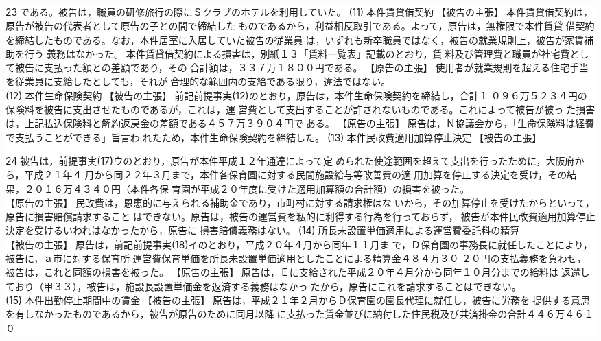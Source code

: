  23 
である。被告は，職員の研修旅行の際にＳクラブのホテルを利用していた。 
  (11) 本件賃貸借契約 
   【被告の主張】 
    本件賃貸借契約は，原告が被告の代表者として原告の子との間で締結した
ものであるから，利益相反取引である。よって，原告は，無権限で本件賃貸
借契約を締結したものである。なお，本件居室に入居していた被告の従業員
は，いずれも新卒職員ではなく，被告の就業規則上，被告が家賃補助を行う
義務はなかった。 
    本件賃貸借契約による損害は，別紙１３「賃料一覧表」記載のとおり，賃
料及び管理費と職員が社宅費として被告に支払った額との差額であり，その
合計額は，３３７万１８００円である。 
   【原告の主張】 
    使用者が就業規則を超える住宅手当を従業員に支給したとしても，それが
合理的な範囲内の支給である限り，違法ではない。  
  (12) 本件生命保険契約 
   【被告の主張】 
    前記前提事実(12)のとおり，原告は，本件生命保険契約を締結し，合計１
０９６万５２３４円の保険料を被告に支出させたものであるが，これは，運
営費として支出することが許されないものである。これによって被告が被っ
た損害は，上記払込保険料と解約返戻金の差額である４５７万３９０４円で
ある。 
   【原告の主張】 
    原告は，Ｎ協議会から，「生命保険料は経費で支払うことができる」旨言わ
れたため，本件生命保険契約を締結した。 
(13) 本件民改費適用加算停止決定 
   【被告の主張】 
 
 24 
    被告は，前提事実(17)ウのとおり，原告が本件平成１２年通達によって定
められた使途範囲を超えて支出を行ったために，大阪府から，平成２１年４
月から同２２年３月まで，本件各保育園に対する民間施設給与等改善費の適
用加算を停止する決定を受け，その結果，２０１６万４３４０円（本件各保
育園が平成２０年度に受けた適用加算額の合計額）の損害を被った。  
   【原告の主張】 
    民改費は，恩恵的に与えられる補助金であり，市町村に対する請求権はな
いから，その加算停止を受けたからといって，原告に損害賠償請求すること
はできない。原告は，被告の運営費を私的に利得する行為を行っておらず，
被告が本件民改費適用加算停止決定を受けるいわれはなかったから，原告に
損害賠償義務はない。 
  (14) 所長未設置単価適用による運営費委託料の精算  
   【被告の主張】 
    原告は，前記前提事実(18)イのとおり，平成２０年４月から同年１１月ま
で，Ｄ保育園の事務長に就任したことにより，被告に，ａ市に対する保育所
運営費保育単価を所長未設置単価適用としたことによる精算金４８４万３０
２０円の支払義務を負わせ，被告は，これと同額の損害を被った。 
   【原告の主張】 
    原告は，Ｅに支給された平成２０年４月分から同年１０月分までの給料は
返還しており（甲３３），被告は，施設長設置単価金を返済する義務はなかっ
たから，原告にこれを請求することはできない。  
  (15) 本件出勤停止期間中の賃金 
   【被告の主張】 
    原告は，平成２１年２月からＤ保育園の園長代理に就任し，被告に労務を
提供する意思を有しなかったものであるから，被告が原告のために同月以降
に支払った賃金並びに納付した住民税及び共済掛金の合計４４６万４６１０
 